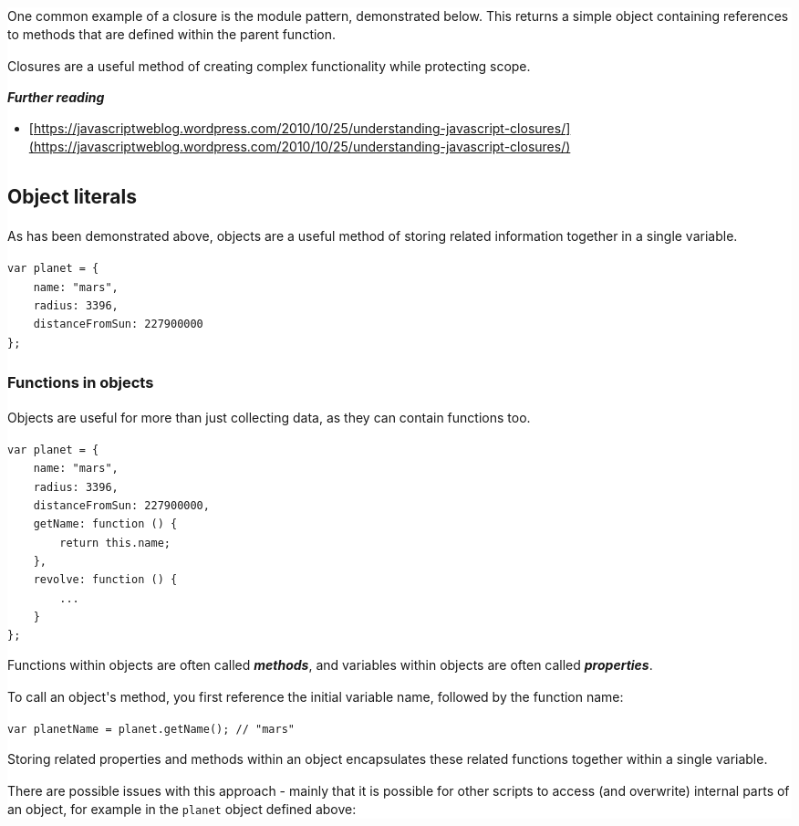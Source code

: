 One common example of a closure is the module pattern, demonstrated below. This returns a simple object containing references to methods that are defined within the parent function.

Closures are a useful method of creating complex functionality while protecting scope.

***Further reading***

 - [https://javascriptweblog.wordpress.com/2010/10/25/understanding-javascript-closures/](https://javascriptweblog.wordpress.com/2010/10/25/understanding-javascript-closures/)


## Object literals

As has been demonstrated above, objects are a useful method of storing related information together in a single variable.

```
var planet = {
    name: "mars",
    radius: 3396,
    distanceFromSun: 227900000
};
```


### Functions in objects

Objects are useful for more than just collecting data, as they can contain functions too.

```
var planet = {
    name: "mars",
    radius: 3396,
    distanceFromSun: 227900000,
    getName: function () {
        return this.name;
    },
    revolve: function () {
        ...
    }
};
```

Functions within objects are often called ***methods***, and variables within objects are often called ***properties***.

To call an object's method, you first reference the initial variable name, followed by the function name:

```
var planetName = planet.getName(); // "mars"
```

Storing related properties and methods within an object encapsulates these related functions together within a single variable.

There are possible issues with this approach - mainly that it is possible for other scripts to access (and overwrite) internal parts of an object, for example in the `planet` object defined above:
